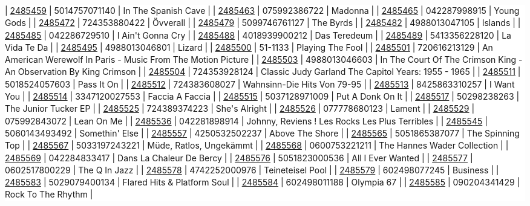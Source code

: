 | [2485459](https://www.discogs.com/release/2485459) | 5014757071140 | In The Spanish Cave |
| [2485463](https://www.discogs.com/release/2485463) | 075992386722 | Madonna |
| [2485465](https://www.discogs.com/release/2485465) | 042287998915 | Young Gods |
| [2485472](https://www.discogs.com/release/2485472) | 724353880422 | Övverall |
| [2485479](https://www.discogs.com/release/2485479) | 5099746761127 | The Byrds |
| [2485482](https://www.discogs.com/release/2485482) | 4988013047105 | Islands |
| [2485485](https://www.discogs.com/release/2485485) | 042286729510 | I Ain't Gonna Cry |
| [2485488](https://www.discogs.com/release/2485488) | 4018939900212 | Das Teredeum |
| [2485489](https://www.discogs.com/release/2485489) | 5413356228120 | La Vida Te Da |
| [2485495](https://www.discogs.com/release/2485495) | 4988013046801 | Lizard |
| [2485500](https://www.discogs.com/release/2485500) | 51-1133 | Playing The Fool |
| [2485501](https://www.discogs.com/release/2485501) | 720616213129 | An American Werewolf In Paris - Music From The Motion Picture |
| [2485503](https://www.discogs.com/release/2485503) | 4988013046603 | In The Court Of The Crimson King - An Observation By King Crimson |
| [2485504](https://www.discogs.com/release/2485504) | 724353928124 | Classic Judy Garland The Capitol Years: 1955 - 1965 |
| [2485511](https://www.discogs.com/release/2485511) | 5018524057603 | Pass It On |
| [2485512](https://www.discogs.com/release/2485512) | 724383608027 | Wahnsinn-Die Hits Von 79-95 |
| [2485513](https://www.discogs.com/release/2485513) | 8425863310257 | I Want You |
| [2485514](https://www.discogs.com/release/2485514) | 3347120027553 | Faccia A Faccia |
| [2485515](https://www.discogs.com/release/2485515) | 5037128971009 | Put A Donk On It |
| [2485517](https://www.discogs.com/release/2485517) | 50298238263 | The Junior Tucker EP |
| [2485525](https://www.discogs.com/release/2485525) | 724389374223 | She's Alright |
| [2485526](https://www.discogs.com/release/2485526) | 077778680123 | Lament |
| [2485529](https://www.discogs.com/release/2485529) | 075992843072 | Lean On Me |
| [2485536](https://www.discogs.com/release/2485536) | 042281898914 | Johnny, Reviens ! Les Rocks Les Plus Terribles |
| [2485545](https://www.discogs.com/release/2485545) | 5060143493492 | Somethin' Else |
| [2485557](https://www.discogs.com/release/2485557) | 4250532502237 | Above The Shore |
| [2485565](https://www.discogs.com/release/2485565) | 5051865387077 | The Spinning Top |
| [2485567](https://www.discogs.com/release/2485567) | 5033197243221 | Müde, Ratlos, Ungekämmt |
| [2485568](https://www.discogs.com/release/2485568) | 0600753221211 | The Hannes Wader Collection |
| [2485569](https://www.discogs.com/release/2485569) | 042284833417 | Dans La Chaleur De Bercy |
| [2485576](https://www.discogs.com/release/2485576) | 5051823000536 | All I Ever Wanted |
| [2485577](https://www.discogs.com/release/2485577) | 0602517800229 | The Q In Jazz |
| [2485578](https://www.discogs.com/release/2485578) | 4742252000976 | Teineteisel Pool |
| [2485579](https://www.discogs.com/release/2485579) | 602498077245 | Business |
| [2485583](https://www.discogs.com/release/2485583) | 5029079400134 | Flared Hits & Platform Soul |
| [2485584](https://www.discogs.com/release/2485584) | 602498011188 | Olympia 67 |
| [2485585](https://www.discogs.com/release/2485585) | 090204341429 | Rock To The Rhythm |